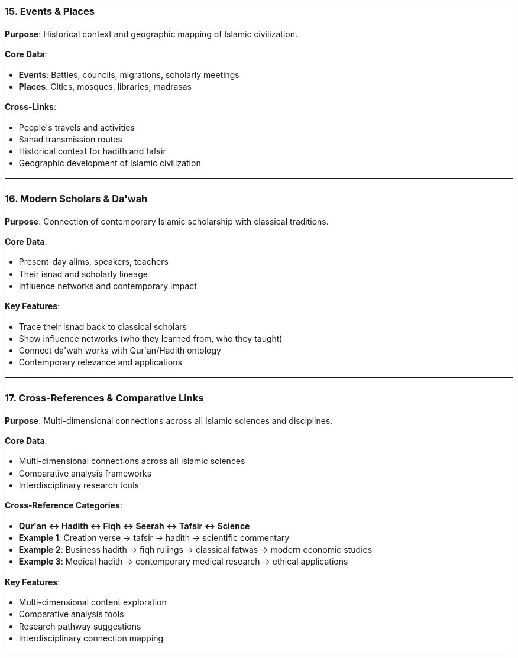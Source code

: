 
### 15. Events & Places

**Purpose**: Historical context and geographic mapping of Islamic civilization.

**Core Data**:

- **Events**: Battles, councils, migrations, scholarly meetings
- **Places**: Cities, mosques, libraries, madrasas

**Cross-Links**:

- People's travels and activities
- Sanad transmission routes
- Historical context for hadith and tafsir
- Geographic development of Islamic civilization

---

### 16. Modern Scholars & Da'wah

**Purpose**: Connection of contemporary Islamic scholarship with classical traditions.

**Core Data**:

- Present-day alims, speakers, teachers
- Their isnad and scholarly lineage
- Influence networks and contemporary impact

**Key Features**:

- Trace their isnad back to classical scholars
- Show influence networks (who they learned from, who they taught)
- Connect da'wah works with Qur'an/Hadith ontology
- Contemporary relevance and applications

---

### 17. Cross-References & Comparative Links

**Purpose**: Multi-dimensional connections across all Islamic sciences and disciplines.

**Core Data**:

- Multi-dimensional connections across all Islamic sciences
- Comparative analysis frameworks
- Interdisciplinary research tools

**Cross-Reference Categories**:

- **Qur'an ↔ Hadith ↔ Fiqh ↔ Seerah ↔ Tafsir ↔ Science**
- **Example 1**: Creation verse → tafsir → hadith → scientific commentary
- **Example 2**: Business hadith → fiqh rulings → classical fatwas → modern economic studies
- **Example 3**: Medical hadith → contemporary medical research → ethical applications

**Key Features**:

- Multi-dimensional content exploration
- Comparative analysis tools
- Research pathway suggestions
- Interdisciplinary connection mapping

---